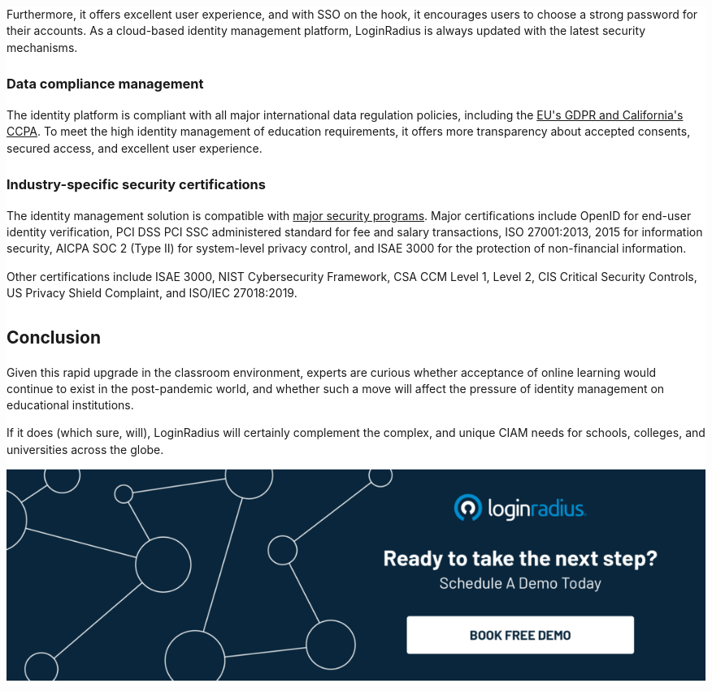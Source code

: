 Furthermore, it offers excellent user experience, and with SSO on the hook, it encourages users to choose a strong password for their accounts. As a cloud-based identity management platform, LoginRadius is always updated with the latest security mechanisms.

### Data compliance management

The identity platform is compliant with all major international data regulation policies, including the [EU's GDPR and California's CCPA](https://www.loginradius.com/blog/2019/09/ccpa-vs-gdpr-the-compliance-war/). To meet the high identity management of education requirements, it offers more transparency about accepted consents, secured access, and excellent user experience.

### Industry-specific security certifications

The identity management solution is compatible with [major security programs](https://www.loginradius.com/compliances/). Major certifications include OpenID for end-user identity verification, PCI DSS PCI SSC administered standard for fee and salary transactions, ISO 27001:2013, 2015 for information security, AICPA SOC 2 (Type II) for system-level privacy control, and ISAE 3000 for the protection of non-financial information. 

Other certifications include ISAE 3000, NIST Cybersecurity Framework, CSA CCM Level 1, Level 2, CIS Critical Security Controls, US Privacy Shield Complaint, and ISO/IEC 27018:2019.

## Conclusion

Given this rapid upgrade in the classroom environment, experts are curious whether acceptance of online learning would continue to exist in the post-pandemic world, and whether such a move will affect the pressure of identity management on educational institutions.

If it does (which sure, will), LoginRadius will certainly complement the complex, and unique CIAM needs for schools, colleges, and universities across the globe.

[![book-a-demo-loginradius](BD-Plexicon1-1024x310.png)](https://www.loginradius.com/book-a-demo/)
